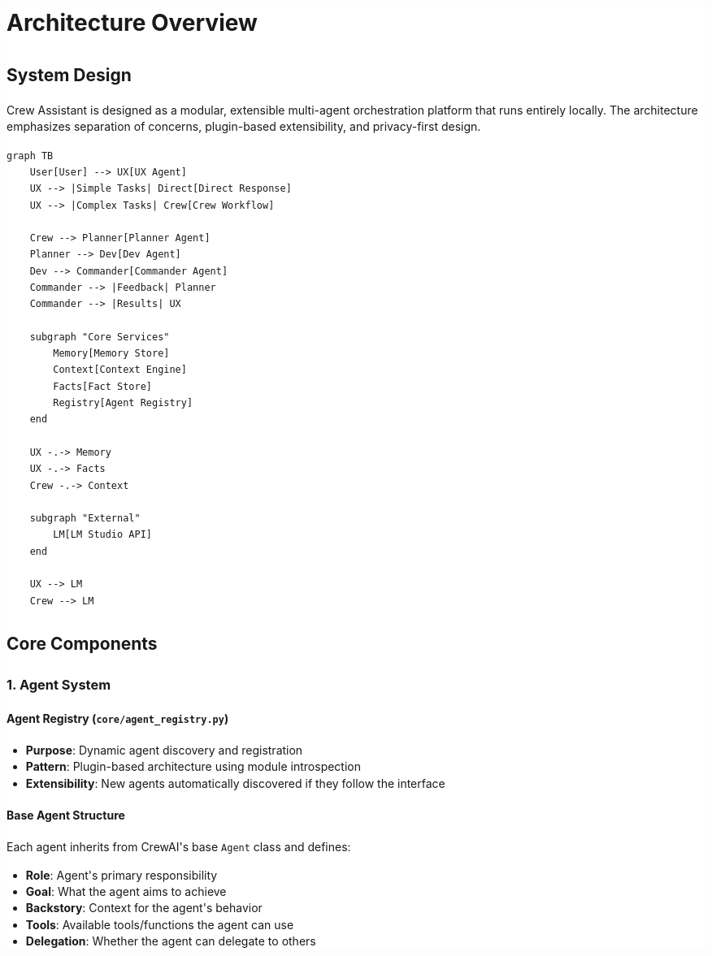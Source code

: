 # Architecture Overview

## System Design

Crew Assistant is designed as a modular, extensible multi-agent orchestration platform that runs entirely locally. The architecture emphasizes separation of concerns, plugin-based extensibility, and privacy-first design.

```mermaid
graph TB
    User[User] --> UX[UX Agent]
    UX --> |Simple Tasks| Direct[Direct Response]
    UX --> |Complex Tasks| Crew[Crew Workflow]
    
    Crew --> Planner[Planner Agent]
    Planner --> Dev[Dev Agent]
    Dev --> Commander[Commander Agent]
    Commander --> |Feedback| Planner
    Commander --> |Results| UX
    
    subgraph "Core Services"
        Memory[Memory Store]
        Context[Context Engine]
        Facts[Fact Store]
        Registry[Agent Registry]
    end
    
    UX -.-> Memory
    UX -.-> Facts
    Crew -.-> Context
    
    subgraph "External"
        LM[LM Studio API]
    end
    
    UX --> LM
    Crew --> LM
```

## Core Components

### 1. Agent System

#### Agent Registry (`core/agent_registry.py`)
- **Purpose**: Dynamic agent discovery and registration
- **Pattern**: Plugin-based architecture using module introspection
- **Extensibility**: New agents automatically discovered if they follow the interface

#### Base Agent Structure
Each agent inherits from CrewAI's base `Agent` class and defines:
- **Role**: Agent's primary responsibility
- **Goal**: What the agent aims to achieve
- **Backstory**: Context for the agent's behavior
- **Tools**: Available tools/functions the agent can use
- **Delegation**: Whether the agent can delegate to others
